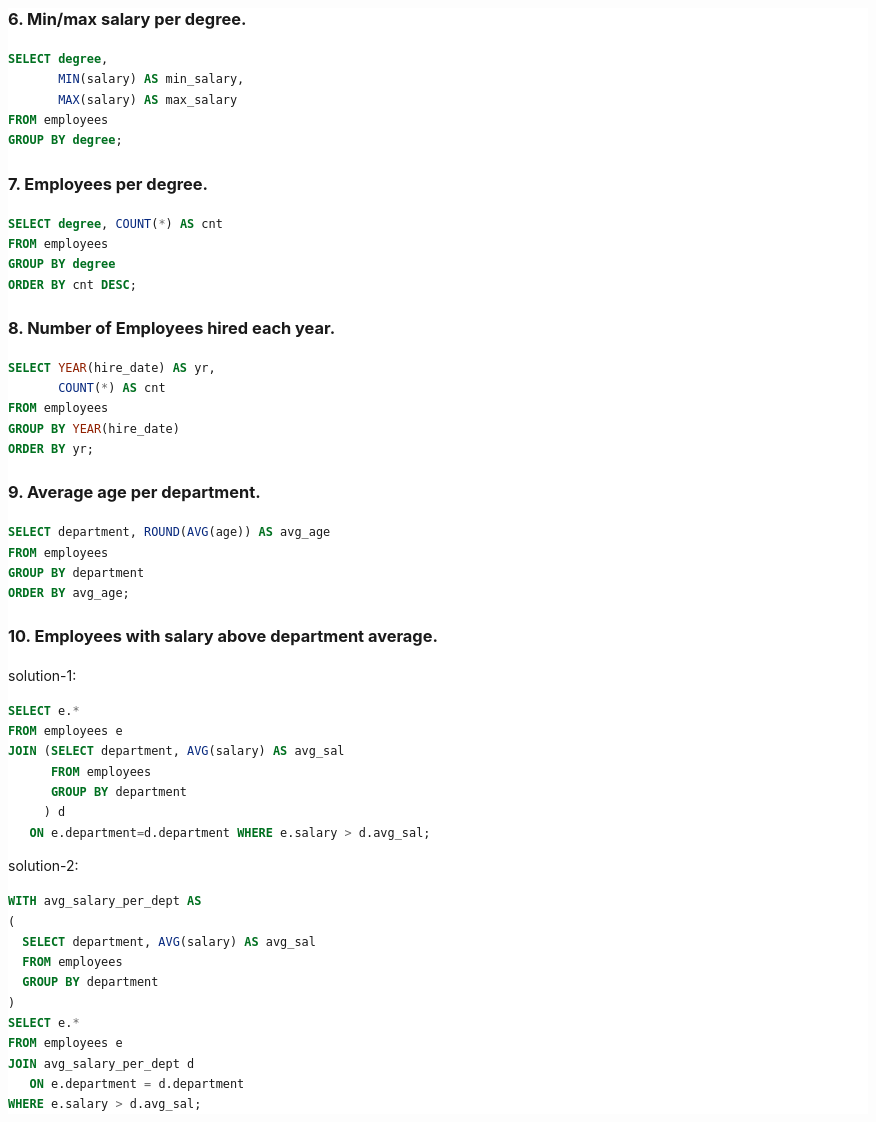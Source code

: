 ### 6. Min/max salary per degree.
```sql
SELECT degree, 
       MIN(salary) AS min_salary, 
       MAX(salary) AS max_salary 
FROM employees 
GROUP BY degree;
```

### 7. Employees per degree.
```sql
SELECT degree, COUNT(*) AS cnt 
FROM employees 
GROUP BY degree 
ORDER BY cnt DESC;
```

### 8. Number of Employees hired each year.
```sql
SELECT YEAR(hire_date) AS yr, 
       COUNT(*) AS cnt 
FROM employees 
GROUP BY YEAR(hire_date) 
ORDER BY yr;
```

### 9. Average age per department.
```sql
SELECT department, ROUND(AVG(age)) AS avg_age 
FROM employees 
GROUP BY department 
ORDER BY avg_age;
```

### 10. Employees with salary above department average.

solution-1:

```sql
SELECT e.* 
FROM employees e 
JOIN (SELECT department, AVG(salary) AS avg_sal 
      FROM employees 
      GROUP BY department
     ) d 
   ON e.department=d.department WHERE e.salary > d.avg_sal;
```

solution-2:

```sql
WITH avg_salary_per_dept AS
(
  SELECT department, AVG(salary) AS avg_sal 
  FROM employees 
  GROUP BY department
)
SELECT e.* 
FROM employees e 
JOIN avg_salary_per_dept d 
   ON e.department = d.department 
WHERE e.salary > d.avg_sal;
```
